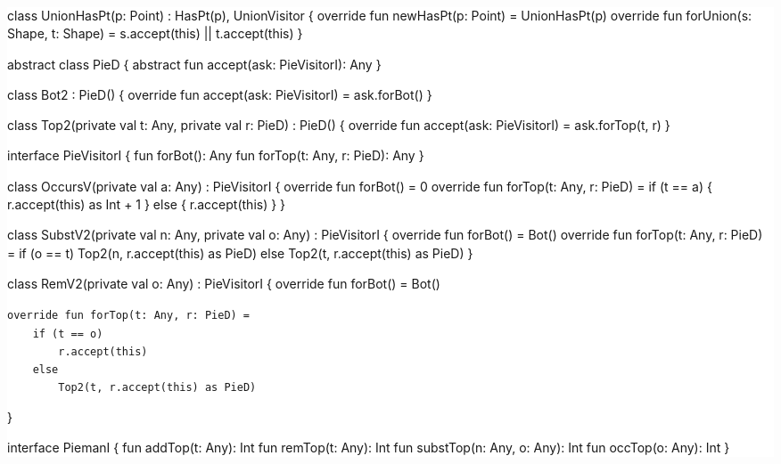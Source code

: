 class UnionHasPt(p: Point) : HasPt(p), UnionVisitor {
    override fun newHasPt(p: Point) = UnionHasPt(p)
    override fun forUnion(s: Shape, t: Shape) = s.accept(this) || t.accept(this)
}

abstract class PieD {
    abstract fun accept(ask: PieVisitorI): Any
}

class Bot2 : PieD() {
    override fun accept(ask: PieVisitorI) = ask.forBot()
}

class Top2(private val t: Any, private val r: PieD) : PieD() {
    override fun accept(ask: PieVisitorI) = ask.forTop(t, r)
}

interface PieVisitorI {
    fun forBot(): Any
    fun forTop(t: Any, r: PieD): Any
}

class OccursV(private val a: Any) : PieVisitorI {
    override fun forBot() = 0
    override fun forTop(t: Any, r: PieD) =
        if (t == a) {
            r.accept(this) as Int + 1
        } else {
            r.accept(this)
        }
}

class SubstV2(private val n: Any, private val o: Any) : PieVisitorI {
    override fun forBot() = Bot()
    override fun forTop(t: Any, r: PieD) =
        if (o == t)
            Top2(n, r.accept(this) as PieD)
        else
            Top2(t, r.accept(this) as PieD)
}

class RemV2(private val o: Any) : PieVisitorI {
    override fun forBot() = Bot()

    override fun forTop(t: Any, r: PieD) =
        if (t == o)
            r.accept(this)
        else
            Top2(t, r.accept(this) as PieD)

}

interface PiemanI {
    fun addTop(t: Any): Int
    fun remTop(t: Any): Int
    fun substTop(n: Any, o: Any): Int
    fun occTop(o: Any): Int
}
